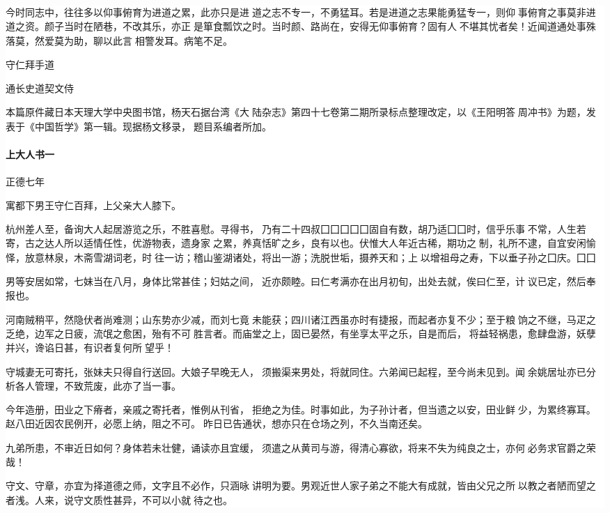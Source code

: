 今时同志中，往往多以仰事俯育为进道之累，此亦只是进
道之志不专一，不勇猛耳。若是进道之志果能勇猛专一，则仰
事俯育之事莫非进道之资。颜子当时在陋巷，不改其乐，亦正
是箪食瓢饮之时。当时颜、路尚在，安得无仰事俯育？固有人
不堪其忧者矣！近闻道通处事殊落莫，然爱莫为助，聊以此言
相警发耳。病笔不足。
 
 守仁拜手道
 
 通长史道契文侍
 
 本篇原件藏日本天理大学中央图书馆，杨天石据台湾《大
陆杂志》第四十七卷第二期所录标点整理改定，以《王阳明答
周冲书》为题，发表于《中国哲学》第一辑。现据杨文移录，
题目系编者所加。


#### 上大人书一
正德七年
 
 寓都下男王守仁百拜，上父亲大人膝下。
 
 杭州差人至，备询大人起居游览之乐，不胜喜慰。寻得书，
乃有二十四叔囗囗囗囗囗固自有数，胡乃适囗囗时，信乎乐事
不常，人生若寄，古之达人所以适情任性，优游物表，遗身家
之累，养真恬旷之乡，良有以也。伏惟大人年近古稀，期功之
制，礼所不逮，自宜安闲愉怿，放意林泉，木斋雪湖词老，时
往一访；稽山鉴湖诸处，将出一游；洗脱世垢，摄养天和；上
以增祖母之寿，下以垂子孙之囗庆。囗囗
 
 男等安居如常，七妹当在八月，身体比常甚佳；妇姑之间，
近亦颇睦。曰仁考满亦在出月初旬，出处去就，俟曰仁至，计
议已定，然后奉报也。
 
 河南贼稍平，然隐伏者尚难测；山东势亦少减，而刘七竟
未能获；四川诸江西虽亦时有捷报，而起者亦复不少；至于粮
饷之不继，马疋之乏绝，边军之日疲，流氓之愈困，殆有不可
胜言者。而庙堂之上，固已晏然，有坐享太平之乐，自是而后，
将益轻祸患，愈肆盘游，妖孽并兴，谗谄日甚，有识者复何所
望乎！
 
 守城妻无可寄托，张妹夫只得自行送回。大娘子早晚无人，
须搬渠来男处，将就同住。六弟闻已起程，至今尚未见到。闻
余姚居址亦已分析各人管理，不致荒废，此亦了当一事。
 
 今年造册，田业之下瘠者，亲戚之寄托者，惟例从刊省，
拒绝之为佳。时事如此，为子孙计者，但当遗之以安，田业鲜
少，为累终寡耳。赵八田近因农民例开，必愿上纳，阻之不可。
昨日已告通状，想亦只在仓场之列，不久当南还矣。
 
 九弟所患，不审近日如何？身体若未壮健，诵读亦且宜缓，
须遣之从黄司与游，得清心寡欲，将来不失为纯良之士，亦何
必务求官爵之荣哉！
 
 守文、守章，亦宜为择道德之师，文字且不必作，只涵咏
讲明为要。男观近世人家子弟之不能大有成就，皆由父兄之所
以教之者陋而望之者浅。人来，说守文质性甚异，不可以小就
待之也。
 